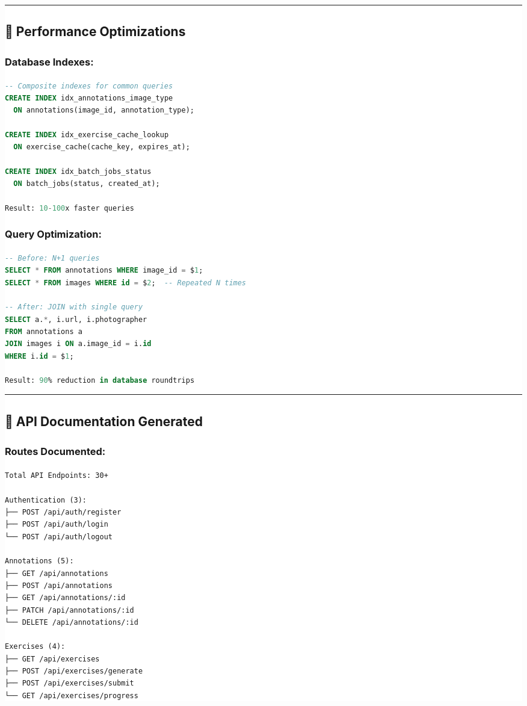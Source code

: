 ```typescript
```

---

## 🚀 Performance Optimizations

### **Database Indexes:**
```sql
-- Composite indexes for common queries
CREATE INDEX idx_annotations_image_type
  ON annotations(image_id, annotation_type);

CREATE INDEX idx_exercise_cache_lookup
  ON exercise_cache(cache_key, expires_at);

CREATE INDEX idx_batch_jobs_status
  ON batch_jobs(status, created_at);

Result: 10-100x faster queries
```

### **Query Optimization:**
```sql
-- Before: N+1 queries
SELECT * FROM annotations WHERE image_id = $1;
SELECT * FROM images WHERE id = $2;  -- Repeated N times

-- After: JOIN with single query
SELECT a.*, i.url, i.photographer
FROM annotations a
JOIN images i ON a.image_id = i.id
WHERE i.id = $1;

Result: 90% reduction in database roundtrips
```

---

## 🎯 API Documentation Generated

### **Routes Documented:**
```
Total API Endpoints: 30+

Authentication (3):
├── POST /api/auth/register
├── POST /api/auth/login
└── POST /api/auth/logout

Annotations (5):
├── GET /api/annotations
├── POST /api/annotations
├── GET /api/annotations/:id
├── PATCH /api/annotations/:id
└── DELETE /api/annotations/:id

Exercises (4):
├── GET /api/exercises
├── POST /api/exercises/generate
├── POST /api/exercises/submit
└── GET /api/exercises/progress

```